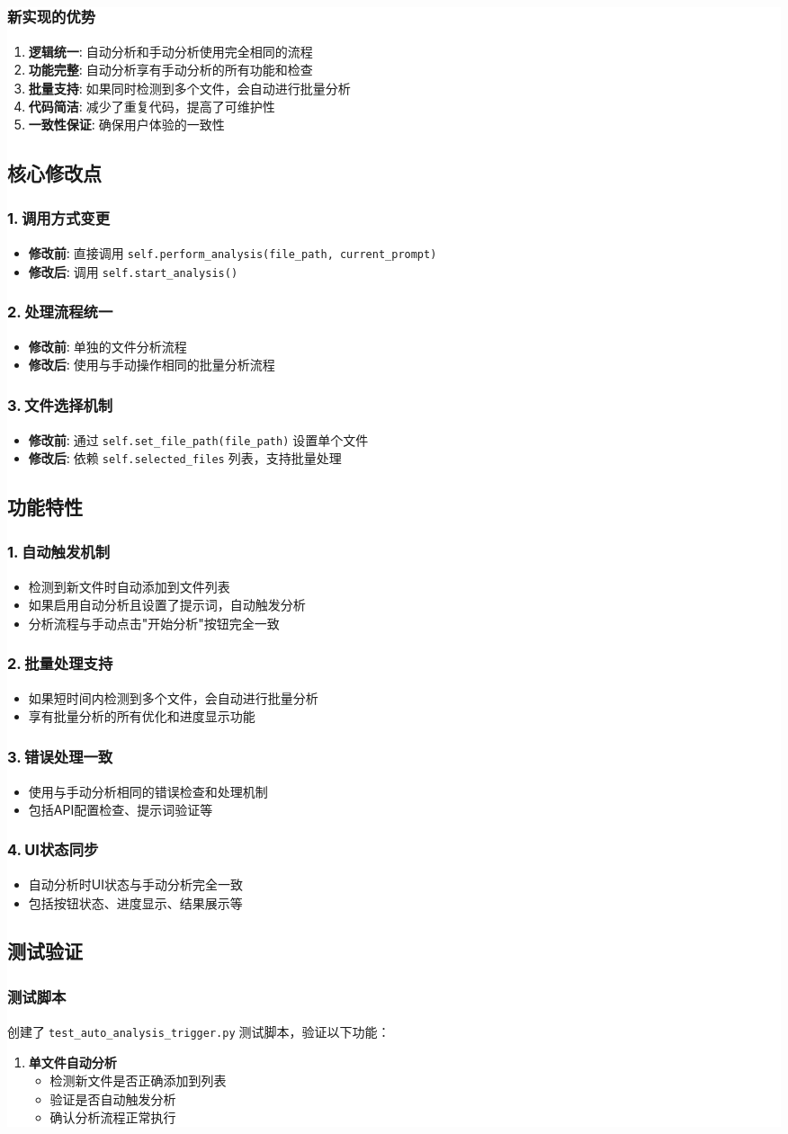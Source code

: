 ### 新实现的优势
1. **逻辑统一**: 自动分析和手动分析使用完全相同的流程
2. **功能完整**: 自动分析享有手动分析的所有功能和检查
3. **批量支持**: 如果同时检测到多个文件，会自动进行批量分析
4. **代码简洁**: 减少了重复代码，提高了可维护性
5. **一致性保证**: 确保用户体验的一致性

## 核心修改点

### 1. 调用方式变更
- **修改前**: 直接调用 `self.perform_analysis(file_path, current_prompt)`
- **修改后**: 调用 `self.start_analysis()`

### 2. 处理流程统一
- **修改前**: 单独的文件分析流程
- **修改后**: 使用与手动操作相同的批量分析流程

### 3. 文件选择机制
- **修改前**: 通过 `self.set_file_path(file_path)` 设置单个文件
- **修改后**: 依赖 `self.selected_files` 列表，支持批量处理

## 功能特性

### 1. 自动触发机制
- 检测到新文件时自动添加到文件列表
- 如果启用自动分析且设置了提示词，自动触发分析
- 分析流程与手动点击"开始分析"按钮完全一致

### 2. 批量处理支持
- 如果短时间内检测到多个文件，会自动进行批量分析
- 享有批量分析的所有优化和进度显示功能

### 3. 错误处理一致
- 使用与手动分析相同的错误检查和处理机制
- 包括API配置检查、提示词验证等

### 4. UI状态同步
- 自动分析时UI状态与手动分析完全一致
- 包括按钮状态、进度显示、结果展示等

## 测试验证

### 测试脚本
创建了 `test_auto_analysis_trigger.py` 测试脚本，验证以下功能：

1. **单文件自动分析**
   - 检测新文件是否正确添加到列表
   - 验证是否自动触发分析
   - 确认分析流程正常执行
